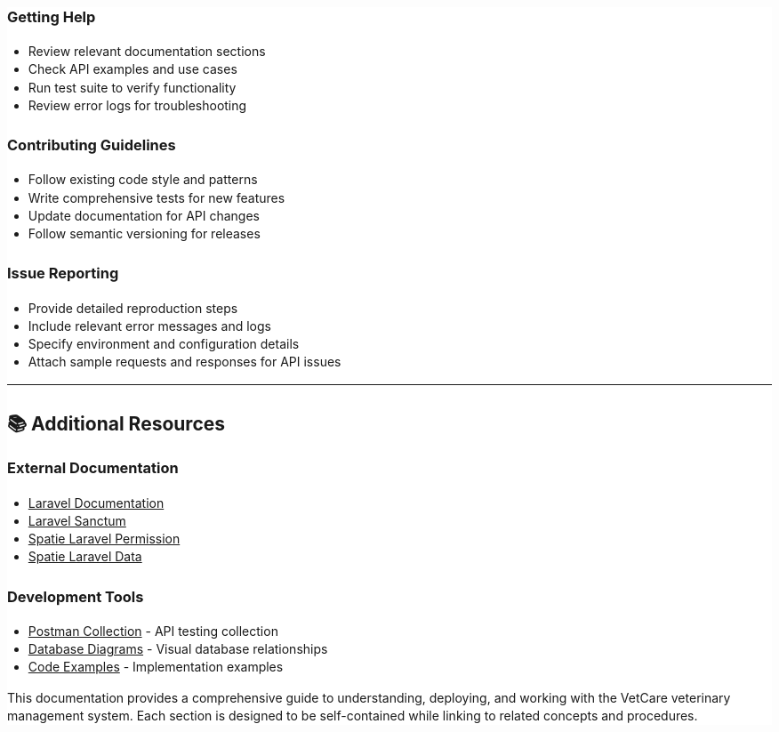 ### **Getting Help**
- Review relevant documentation sections
- Check API examples and use cases
- Run test suite to verify functionality
- Review error logs for troubleshooting

### **Contributing Guidelines**
- Follow existing code style and patterns
- Write comprehensive tests for new features
- Update documentation for API changes
- Follow semantic versioning for releases

### **Issue Reporting**
- Provide detailed reproduction steps
- Include relevant error messages and logs
- Specify environment and configuration details
- Attach sample requests and responses for API issues

---

## 📚 **Additional Resources**

### **External Documentation**
- [Laravel Documentation](https://laravel.com/docs)
- [Laravel Sanctum](https://laravel.com/docs/sanctum)
- [Spatie Laravel Permission](https://spatie.be/docs/laravel-permission)
- [Spatie Laravel Data](https://spatie.be/docs/laravel-data)

### **Development Tools**
- [Postman Collection](../postman/) - API testing collection
- [Database Diagrams](../diagrams/) - Visual database relationships
- [Code Examples](../examples/) - Implementation examples

This documentation provides a comprehensive guide to understanding, deploying, and working with the VetCare veterinary management system. Each section is designed to be self-contained while linking to related concepts and procedures. 